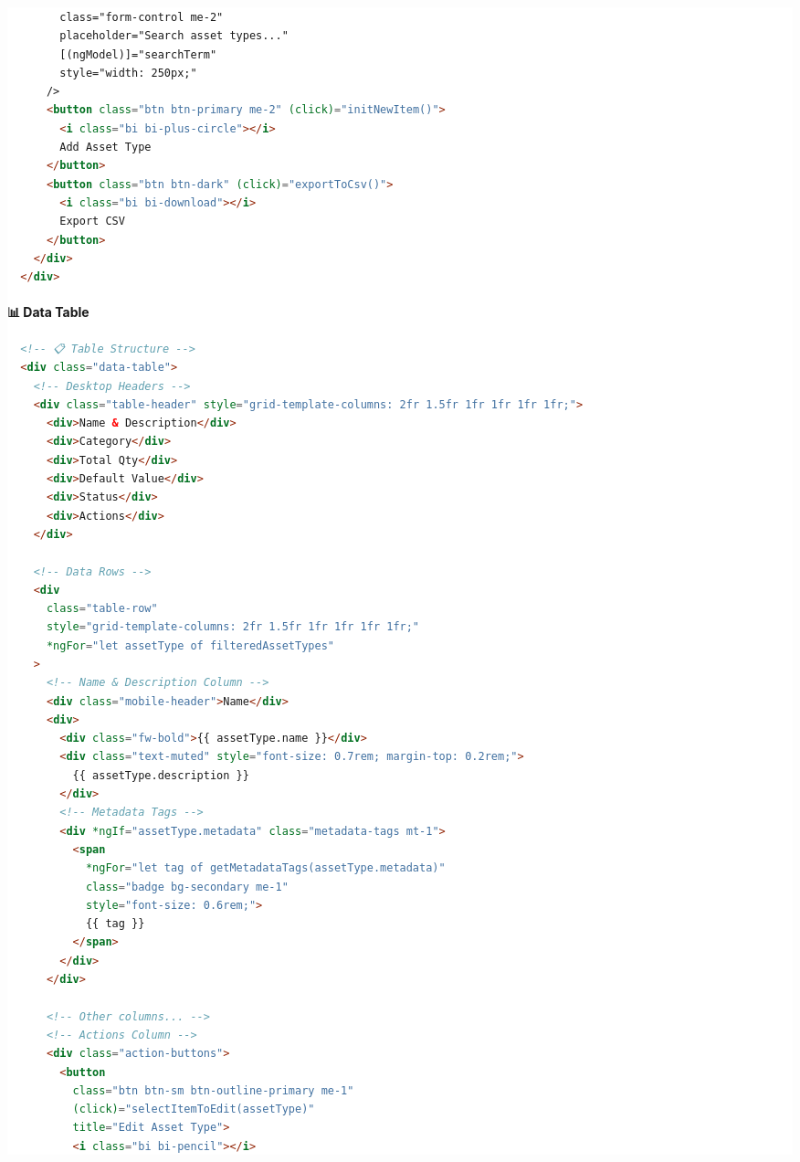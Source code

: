 ```html
        class="form-control me-2"
        placeholder="Search asset types..."
        [(ngModel)]="searchTerm"
        style="width: 250px;"
      />
      <button class="btn btn-primary me-2" (click)="initNewItem()">
        <i class="bi bi-plus-circle"></i>
        Add Asset Type
      </button>
      <button class="btn btn-dark" (click)="exportToCsv()">
        <i class="bi bi-download"></i>
        Export CSV
      </button>
    </div>
  </div>
```

#### **📊 Data Table**
```html
  <!-- 📋 Table Structure -->
  <div class="data-table">
    <!-- Desktop Headers -->
    <div class="table-header" style="grid-template-columns: 2fr 1.5fr 1fr 1fr 1fr 1fr;">
      <div>Name & Description</div>
      <div>Category</div>
      <div>Total Qty</div>
      <div>Default Value</div>
      <div>Status</div>
      <div>Actions</div>
    </div>

    <!-- Data Rows -->
    <div
      class="table-row"
      style="grid-template-columns: 2fr 1.5fr 1fr 1fr 1fr 1fr;"
      *ngFor="let assetType of filteredAssetTypes"
    >
      <!-- Name & Description Column -->
      <div class="mobile-header">Name</div>
      <div>
        <div class="fw-bold">{{ assetType.name }}</div>
        <div class="text-muted" style="font-size: 0.7rem; margin-top: 0.2rem;">
          {{ assetType.description }}
        </div>
        <!-- Metadata Tags -->
        <div *ngIf="assetType.metadata" class="metadata-tags mt-1">
          <span 
            *ngFor="let tag of getMetadataTags(assetType.metadata)" 
            class="badge bg-secondary me-1"
            style="font-size: 0.6rem;">
            {{ tag }}
          </span>
        </div>
      </div>

      <!-- Other columns... -->
      <!-- Actions Column -->
      <div class="action-buttons">
        <button 
          class="btn btn-sm btn-outline-primary me-1" 
          (click)="selectItemToEdit(assetType)"
          title="Edit Asset Type">
          <i class="bi bi-pencil"></i>
```